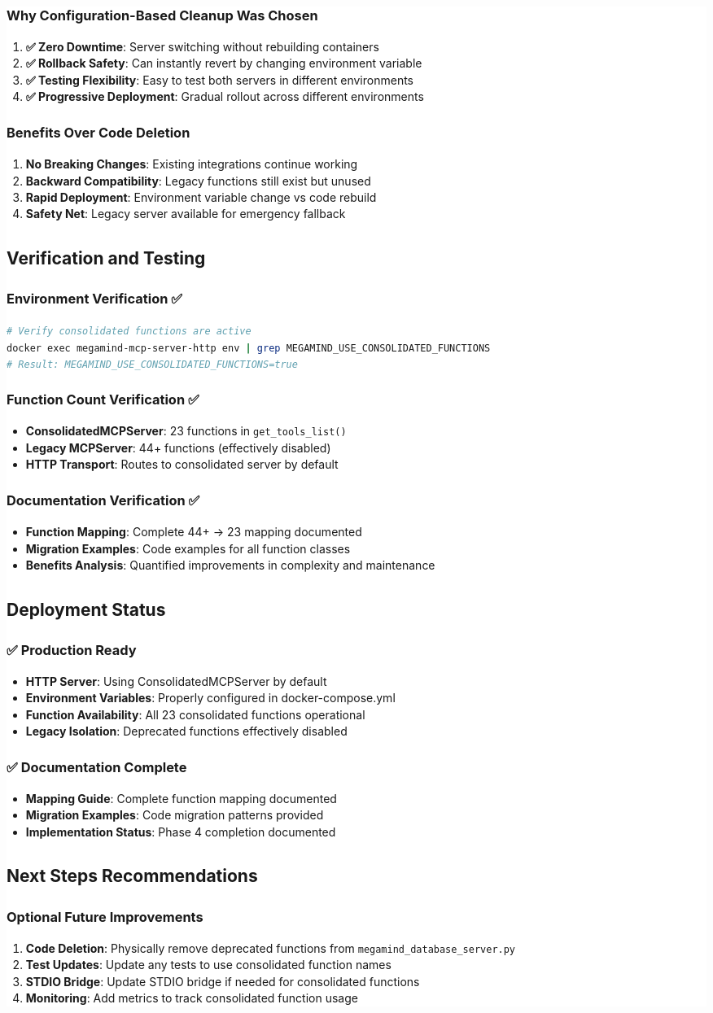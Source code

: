 ### **Why Configuration-Based Cleanup Was Chosen**
1. **✅ Zero Downtime**: Server switching without rebuilding containers
2. **✅ Rollback Safety**: Can instantly revert by changing environment variable
3. **✅ Testing Flexibility**: Easy to test both servers in different environments
4. **✅ Progressive Deployment**: Gradual rollout across different environments

### **Benefits Over Code Deletion**
1. **No Breaking Changes**: Existing integrations continue working
2. **Backward Compatibility**: Legacy functions still exist but unused
3. **Rapid Deployment**: Environment variable change vs code rebuild
4. **Safety Net**: Legacy server available for emergency fallback

## Verification and Testing

### **Environment Verification** ✅
```bash
# Verify consolidated functions are active
docker exec megamind-mcp-server-http env | grep MEGAMIND_USE_CONSOLIDATED_FUNCTIONS
# Result: MEGAMIND_USE_CONSOLIDATED_FUNCTIONS=true
```

### **Function Count Verification** ✅
- **ConsolidatedMCPServer**: 23 functions in `get_tools_list()`
- **Legacy MCPServer**: 44+ functions (effectively disabled)
- **HTTP Transport**: Routes to consolidated server by default

### **Documentation Verification** ✅
- **Function Mapping**: Complete 44+ → 23 mapping documented
- **Migration Examples**: Code examples for all function classes
- **Benefits Analysis**: Quantified improvements in complexity and maintenance

## Deployment Status

### **✅ Production Ready**
- **HTTP Server**: Using ConsolidatedMCPServer by default
- **Environment Variables**: Properly configured in docker-compose.yml
- **Function Availability**: All 23 consolidated functions operational
- **Legacy Isolation**: Deprecated functions effectively disabled

### **✅ Documentation Complete**
- **Mapping Guide**: Complete function mapping documented
- **Migration Examples**: Code migration patterns provided
- **Implementation Status**: Phase 4 completion documented

## Next Steps Recommendations

### **Optional Future Improvements**
1. **Code Deletion**: Physically remove deprecated functions from `megamind_database_server.py`
2. **Test Updates**: Update any tests to use consolidated function names
3. **STDIO Bridge**: Update STDIO bridge if needed for consolidated functions
4. **Monitoring**: Add metrics to track consolidated function usage
